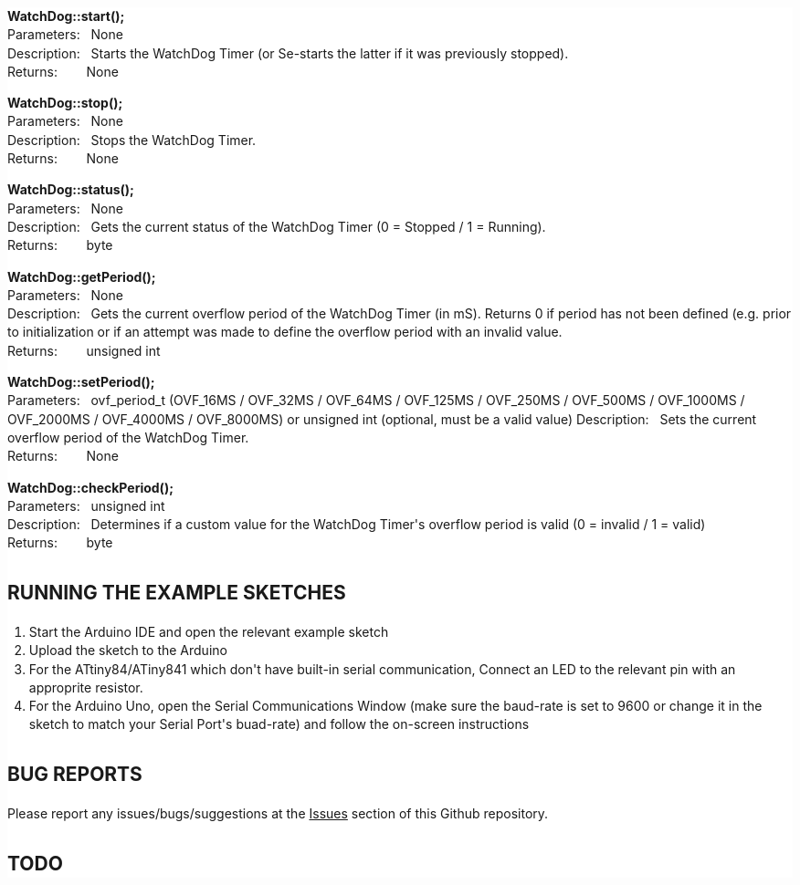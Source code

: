 __WatchDog::start();__  
Parameters:&nbsp;&nbsp;&nbsp;None  
Description:&nbsp;&nbsp;&nbsp;Starts the WatchDog Timer (or Se-starts the latter if it was previously stopped).  
Returns:&nbsp;&nbsp;&nbsp;&nbsp;&nbsp;&nbsp;&nbsp;&nbsp;None 

__WatchDog::stop();__  
Parameters:&nbsp;&nbsp;&nbsp;None  
Description:&nbsp;&nbsp;&nbsp;Stops the WatchDog Timer.  
Returns:&nbsp;&nbsp;&nbsp;&nbsp;&nbsp;&nbsp;&nbsp;&nbsp;None 

__WatchDog::status();__  
Parameters:&nbsp;&nbsp;&nbsp;None  
Description:&nbsp;&nbsp;&nbsp;Gets the current status of the WatchDog Timer (0 = Stopped / 1 = Running).  
Returns:&nbsp;&nbsp;&nbsp;&nbsp;&nbsp;&nbsp;&nbsp;&nbsp;byte   

__WatchDog::getPeriod();__  
Parameters:&nbsp;&nbsp;&nbsp;None  
Description:&nbsp;&nbsp;&nbsp;Gets the current overflow period of the WatchDog Timer (in mS). Returns 0 if period has not been defined (e.g. prior to initialization or if an attempt was made to define the overflow period with an invalid value.   
Returns:&nbsp;&nbsp;&nbsp;&nbsp;&nbsp;&nbsp;&nbsp;&nbsp;unsigned int   

__WatchDog::setPeriod();__  
Parameters:&nbsp;&nbsp;&nbsp;ovf_period_t (OVF_16MS / OVF_32MS / OVF_64MS / OVF_125MS / OVF_250MS / OVF_500MS  / OVF_1000MS / OVF_2000MS / OVF_4000MS / OVF_8000MS) or unsigned int (optional, must be a valid value)
Description:&nbsp;&nbsp;&nbsp;Sets the current overflow period of the WatchDog Timer.  
Returns:&nbsp;&nbsp;&nbsp;&nbsp;&nbsp;&nbsp;&nbsp;&nbsp;None     

__WatchDog::checkPeriod();__  
Parameters:&nbsp;&nbsp;&nbsp;unsigned int  
Description:&nbsp;&nbsp;&nbsp;Determines if a custom value for the WatchDog Timer's overflow period is valid (0 = invalid / 1 = valid)   
Returns:&nbsp;&nbsp;&nbsp;&nbsp;&nbsp;&nbsp;&nbsp;&nbsp;byte     


## RUNNING THE EXAMPLE SKETCHES

1) Start the Arduino IDE and open the relevant example sketch  
2) Upload the sketch to the Arduino  
3) For the ATtiny84/ATiny841 which don't have built-in serial communication, Connect an LED to the relevant pin with an approprite resistor.  
4) For the Arduino Uno, open the Serial Communications Window (make sure the baud-rate is set to 9600 or change it in the sketch to match your Serial Port's buad-rate) and follow the on-screen instructions  

## BUG REPORTS

Please report any issues/bugs/suggestions at the [Issues](https://github.com/nadavmatalon/WatchDog/issues) section of this Github repository.

## TODO
